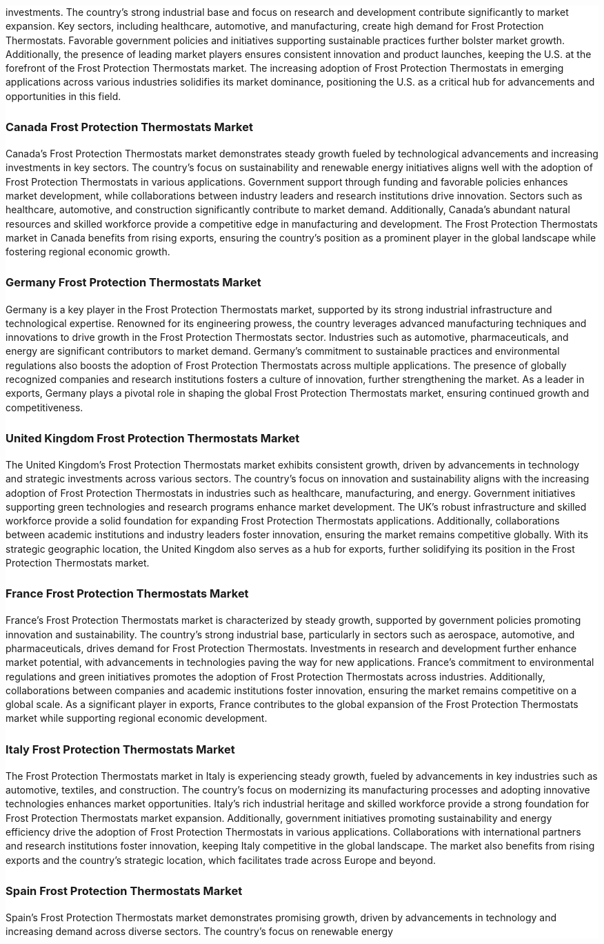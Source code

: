 investments. The country&rsquo;s strong industrial base and focus on research and development contribute significantly to market expansion. Key sectors, including healthcare, automotive, and manufacturing, create high demand for Frost Protection Thermostats. Favorable government policies and initiatives supporting sustainable practices further bolster market growth. Additionally, the presence of leading market players ensures consistent innovation and product launches, keeping the U.S. at the forefront of the Frost Protection Thermostats market. The increasing adoption of Frost Protection Thermostats in emerging applications across various industries solidifies its market dominance, positioning the U.S. as a critical hub for advancements and opportunities in this field.</p><h3>Canada Frost Protection Thermostats Market</h3><p>Canada&rsquo;s Frost Protection Thermostats market demonstrates steady growth fueled by technological advancements and increasing investments in key sectors. The country&rsquo;s focus on sustainability and renewable energy initiatives aligns well with the adoption of Frost Protection Thermostats in various applications. Government support through funding and favorable policies enhances market development, while collaborations between industry leaders and research institutions drive innovation. Sectors such as healthcare, automotive, and construction significantly contribute to market demand. Additionally, Canada&rsquo;s abundant natural resources and skilled workforce provide a competitive edge in manufacturing and development. The Frost Protection Thermostats market in Canada benefits from rising exports, ensuring the country&rsquo;s position as a prominent player in the global landscape while fostering regional economic growth.</p><h3>Germany Frost Protection Thermostats Market</h3><p>Germany is a key player in the Frost Protection Thermostats market, supported by its strong industrial infrastructure and technological expertise. Renowned for its engineering prowess, the country leverages advanced manufacturing techniques and innovations to drive growth in the Frost Protection Thermostats sector. Industries such as automotive, pharmaceuticals, and energy are significant contributors to market demand. Germany&rsquo;s commitment to sustainable practices and environmental regulations also boosts the adoption of Frost Protection Thermostats across multiple applications. The presence of globally recognized companies and research institutions fosters a culture of innovation, further strengthening the market. As a leader in exports, Germany plays a pivotal role in shaping the global Frost Protection Thermostats market, ensuring continued growth and competitiveness.</p><h3>United Kingdom Frost Protection Thermostats Market</h3><p>The United Kingdom&rsquo;s Frost Protection Thermostats market exhibits consistent growth, driven by advancements in technology and strategic investments across various sectors. The country&rsquo;s focus on innovation and sustainability aligns with the increasing adoption of Frost Protection Thermostats in industries such as healthcare, manufacturing, and energy. Government initiatives supporting green technologies and research programs enhance market development. The UK&rsquo;s robust infrastructure and skilled workforce provide a solid foundation for expanding Frost Protection Thermostats applications. Additionally, collaborations between academic institutions and industry leaders foster innovation, ensuring the market remains competitive globally. With its strategic geographic location, the United Kingdom also serves as a hub for exports, further solidifying its position in the Frost Protection Thermostats market.</p><h3>France Frost Protection Thermostats Market</h3><p>France&rsquo;s Frost Protection Thermostats market is characterized by steady growth, supported by government policies promoting innovation and sustainability. The country&rsquo;s strong industrial base, particularly in sectors such as aerospace, automotive, and pharmaceuticals, drives demand for Frost Protection Thermostats. Investments in research and development further enhance market potential, with advancements in technologies paving the way for new applications. France&rsquo;s commitment to environmental regulations and green initiatives promotes the adoption of Frost Protection Thermostats across industries. Additionally, collaborations between companies and academic institutions foster innovation, ensuring the market remains competitive on a global scale. As a significant player in exports, France contributes to the global expansion of the Frost Protection Thermostats market while supporting regional economic development.</p><h3>Italy Frost Protection Thermostats Market</h3><p>The Frost Protection Thermostats market in Italy is experiencing steady growth, fueled by advancements in key industries such as automotive, textiles, and construction. The country&rsquo;s focus on modernizing its manufacturing processes and adopting innovative technologies enhances market opportunities. Italy&rsquo;s rich industrial heritage and skilled workforce provide a strong foundation for Frost Protection Thermostats market expansion. Additionally, government initiatives promoting sustainability and energy efficiency drive the adoption of Frost Protection Thermostats in various applications. Collaborations with international partners and research institutions foster innovation, keeping Italy competitive in the global landscape. The market also benefits from rising exports and the country&rsquo;s strategic location, which facilitates trade across Europe and beyond.</p><h3>Spain Frost Protection Thermostats Market</h3><p>Spain&rsquo;s Frost Protection Thermostats market demonstrates promising growth, driven by advancements in technology and increasing demand across diverse sectors. The country&rsquo;s focus on renewable energy